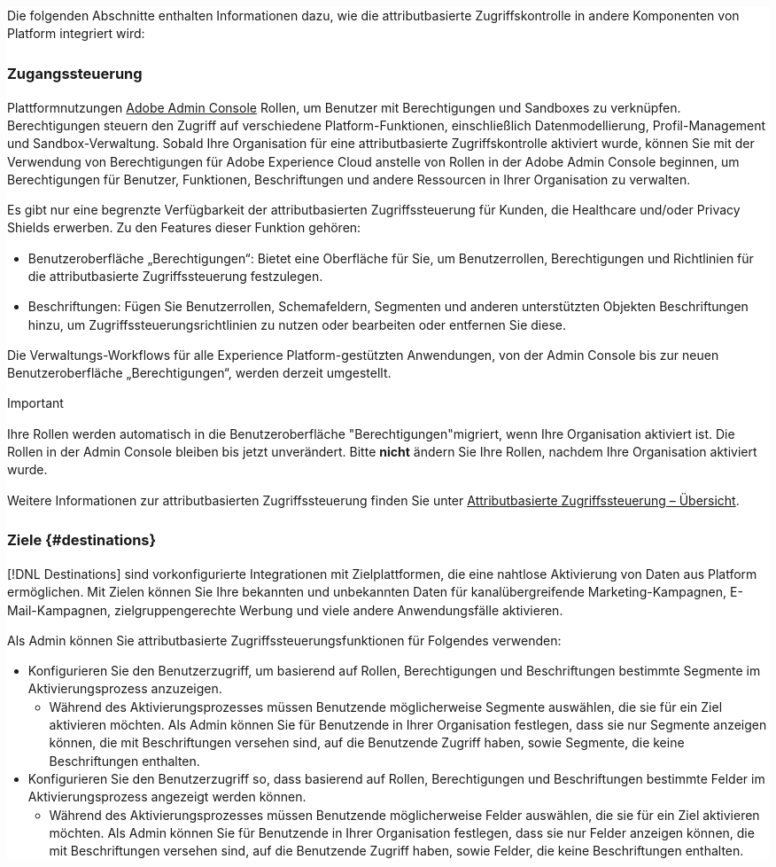 Die folgenden Abschnitte enthalten Informationen dazu, wie die attributbasierte Zugriffskontrolle in andere Komponenten von Platform integriert wird:

### Zugangssteuerung

Plattformnutzungen [Adobe Admin Console](https://adminconsole.adobe.com) Rollen, um Benutzer mit Berechtigungen und Sandboxes zu verknüpfen. Berechtigungen steuern den Zugriff auf verschiedene Platform-Funktionen, einschließlich Datenmodellierung, Profil-Management und Sandbox-Verwaltung. Sobald Ihre Organisation für eine attributbasierte Zugriffskontrolle aktiviert wurde, können Sie mit der Verwendung von Berechtigungen für Adobe Experience Cloud anstelle von Rollen in der Adobe Admin Console beginnen, um Berechtigungen für Benutzer, Funktionen, Beschriftungen und andere Ressourcen in Ihrer Organisation zu verwalten.

Es gibt nur eine begrenzte Verfügbarkeit der attributbasierten Zugriffssteuerung für Kunden, die Healthcare und/oder Privacy Shields erwerben. Zu den Features dieser Funktion gehören:

* Benutzeroberfläche „Berechtigungen“: Bietet eine Oberfläche für Sie, um Benutzerrollen, Berechtigungen und Richtlinien für die attributbasierte Zugriffssteuerung festzulegen.

* Beschriftungen: Fügen Sie Benutzerrollen, Schemafeldern, Segmenten und anderen unterstützten Objekten Beschriftungen hinzu, um Zugriffssteuerungsrichtlinien zu nutzen oder bearbeiten oder entfernen Sie diese.

Die Verwaltungs-Workflows für alle Experience Platform-gestützten Anwendungen, von der Admin Console bis zur neuen Benutzeroberfläche „Berechtigungen“, werden derzeit umgestellt.

>[!IMPORTANT]
>
>Ihre Rollen werden automatisch in die Benutzeroberfläche &quot;Berechtigungen&quot;migriert, wenn Ihre Organisation aktiviert ist. Die Rollen in der Admin Console bleiben bis jetzt unverändert. Bitte **nicht** ändern Sie Ihre Rollen, nachdem Ihre Organisation aktiviert wurde.

Weitere Informationen zur attributbasierten Zugriffssteuerung finden Sie unter [Attributbasierte Zugriffssteuerung – Übersicht](../home.md).

### Ziele {#destinations}

[!DNL Destinations] sind vorkonfigurierte Integrationen mit Zielplattformen, die eine nahtlose Aktivierung von Daten aus Platform ermöglichen. Mit Zielen können Sie Ihre bekannten und unbekannten Daten für kanalübergreifende Marketing-Kampagnen, E-Mail-Kampagnen, zielgruppengerechte Werbung und viele andere Anwendungsfälle aktivieren.

Als Admin können Sie attributbasierte Zugriffssteuerungsfunktionen für Folgendes verwenden:

* Konfigurieren Sie den Benutzerzugriff, um basierend auf Rollen, Berechtigungen und Beschriftungen bestimmte Segmente im Aktivierungsprozess anzuzeigen.
   * Während des Aktivierungsprozesses müssen Benutzende möglicherweise Segmente auswählen, die sie für ein Ziel aktivieren möchten. Als Admin können Sie für Benutzende in Ihrer Organisation festlegen, dass sie nur Segmente anzeigen können, die mit Beschriftungen versehen sind, auf die Benutzende Zugriff haben, sowie Segmente, die keine Beschriftungen enthalten.
* Konfigurieren Sie den Benutzerzugriff so, dass basierend auf Rollen, Berechtigungen und Beschriftungen bestimmte Felder im Aktivierungsprozess angezeigt werden können.
   * Während des Aktivierungsprozesses müssen Benutzende möglicherweise Felder auswählen, die sie für ein Ziel aktivieren möchten. Als Admin können Sie für Benutzende in Ihrer Organisation festlegen, dass sie nur Felder anzeigen können, die mit Beschriftungen versehen sind, auf die Benutzende Zugriff haben, sowie Felder, die keine Beschriftungen enthalten.

